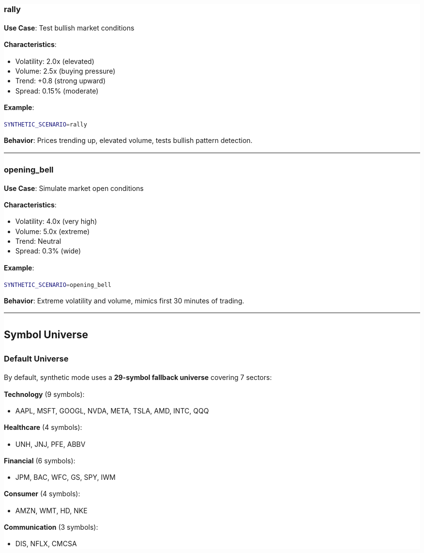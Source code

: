 ### rally
**Use Case**: Test bullish market conditions

**Characteristics**:
- Volatility: 2.0x (elevated)
- Volume: 2.5x (buying pressure)
- Trend: +0.8 (strong upward)
- Spread: 0.15% (moderate)

**Example**:
```bash
SYNTHETIC_SCENARIO=rally
```

**Behavior**: Prices trending up, elevated volume, tests bullish pattern detection.

---

### opening_bell
**Use Case**: Simulate market open conditions

**Characteristics**:
- Volatility: 4.0x (very high)
- Volume: 5.0x (extreme)
- Trend: Neutral
- Spread: 0.3% (wide)

**Example**:
```bash
SYNTHETIC_SCENARIO=opening_bell
```

**Behavior**: Extreme volatility and volume, mimics first 30 minutes of trading.

---

## Symbol Universe

### Default Universe

By default, synthetic mode uses a **29-symbol fallback universe** covering 7 sectors:

**Technology** (9 symbols):
- AAPL, MSFT, GOOGL, NVDA, META, TSLA, AMD, INTC, QQQ

**Healthcare** (4 symbols):
- UNH, JNJ, PFE, ABBV

**Financial** (6 symbols):
- JPM, BAC, WFC, GS, SPY, IWM

**Consumer** (4 symbols):
- AMZN, WMT, HD, NKE

**Communication** (3 symbols):
- DIS, NFLX, CMCSA
